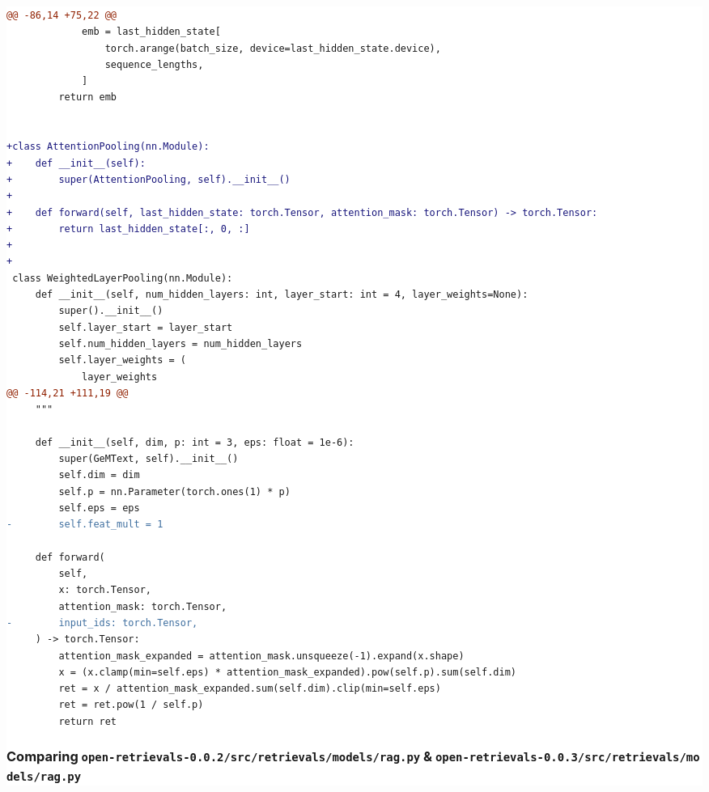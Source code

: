 ```diff
@@ -86,14 +75,22 @@
             emb = last_hidden_state[
                 torch.arange(batch_size, device=last_hidden_state.device),
                 sequence_lengths,
             ]
         return emb
 
 
+class AttentionPooling(nn.Module):
+    def __init__(self):
+        super(AttentionPooling, self).__init__()
+
+    def forward(self, last_hidden_state: torch.Tensor, attention_mask: torch.Tensor) -> torch.Tensor:
+        return last_hidden_state[:, 0, :]
+
+
 class WeightedLayerPooling(nn.Module):
     def __init__(self, num_hidden_layers: int, layer_start: int = 4, layer_weights=None):
         super().__init__()
         self.layer_start = layer_start
         self.num_hidden_layers = num_hidden_layers
         self.layer_weights = (
             layer_weights
@@ -114,21 +111,19 @@
     """
 
     def __init__(self, dim, p: int = 3, eps: float = 1e-6):
         super(GeMText, self).__init__()
         self.dim = dim
         self.p = nn.Parameter(torch.ones(1) * p)
         self.eps = eps
-        self.feat_mult = 1
 
     def forward(
         self,
         x: torch.Tensor,
         attention_mask: torch.Tensor,
-        input_ids: torch.Tensor,
     ) -> torch.Tensor:
         attention_mask_expanded = attention_mask.unsqueeze(-1).expand(x.shape)
         x = (x.clamp(min=self.eps) * attention_mask_expanded).pow(self.p).sum(self.dim)
         ret = x / attention_mask_expanded.sum(self.dim).clip(min=self.eps)
         ret = ret.pow(1 / self.p)
         return ret
```

### Comparing `open-retrievals-0.0.2/src/retrievals/models/rag.py` & `open-retrievals-0.0.3/src/retrievals/models/rag.py`
